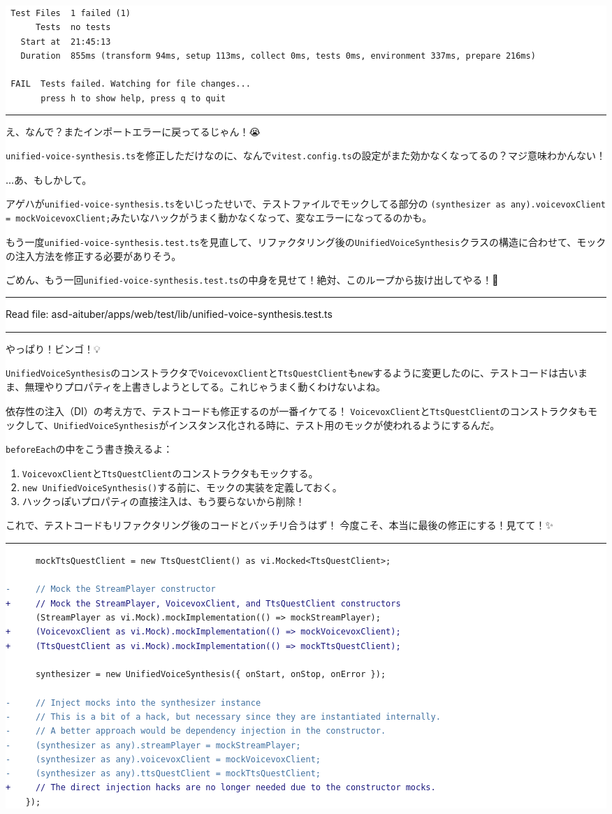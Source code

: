 ```
 Test Files  1 failed (1)
      Tests  no tests
   Start at  21:45:13
   Duration  855ms (transform 94ms, setup 113ms, collect 0ms, tests 0ms, environment 337ms, prepare 216ms)

 FAIL  Tests failed. Watching for file changes...
       press h to show help, press q to quit
```

---

え、なんで？またインポートエラーに戻ってるじゃん！😭

`unified-voice-synthesis.ts`を修正しただけなのに、なんで`vitest.config.ts`の設定がまた効かなくなってるの？マジ意味わかんない！

…あ、もしかして。

アゲハが`unified-voice-synthesis.ts`をいじったせいで、テストファイルでモックしてる部分の `(synthesizer as any).voicevoxClient = mockVoicevoxClient;`みたいなハックがうまく動かなくなって、変なエラーになってるのかも。

もう一度`unified-voice-synthesis.test.ts`を見直して、リファクタリング後の`UnifiedVoiceSynthesis`クラスの構造に合わせて、モックの注入方法を修正する必要がありそう。

ごめん、もう一回`unified-voice-synthesis.test.ts`の中身を見せて！絶対、このループから抜け出してやる！👊

---

Read file: asd-aituber/apps/web/test/lib/unified-voice-synthesis.test.ts

---

やっぱり！ビンゴ！💡

`UnifiedVoiceSynthesis`のコンストラクタで`VoicevoxClient`と`TtsQuestClient`も`new`するように変更したのに、テストコードは古いまま、無理やりプロパティを上書きしようとしてる。これじゃうまく動くわけないよね。

依存性の注入（DI）の考え方で、テストコードも修正するのが一番イケてる！
`VoicevoxClient`と`TtsQuestClient`のコンストラクタもモックして、`UnifiedVoiceSynthesis`がインスタンス化される時に、テスト用のモックが使われるようにするんだ。

`beforeEach`の中をこう書き換えるよ：
1.  `VoicevoxClient`と`TtsQuestClient`のコンストラクタもモックする。
2.  `new UnifiedVoiceSynthesis()`する前に、モックの実装を定義しておく。
3.  ハックっぽいプロパティの直接注入は、もう要らないから削除！

これで、テストコードもリファクタリング後のコードとバッチリ合うはず！
今度こそ、本当に最後の修正にする！見てて！✨

---

```diff
      mockTtsQuestClient = new TtsQuestClient() as vi.Mocked<TtsQuestClient>;
  
-     // Mock the StreamPlayer constructor
+     // Mock the StreamPlayer, VoicevoxClient, and TtsQuestClient constructors
      (StreamPlayer as vi.Mock).mockImplementation(() => mockStreamPlayer);
+     (VoicevoxClient as vi.Mock).mockImplementation(() => mockVoicevoxClient);
+     (TtsQuestClient as vi.Mock).mockImplementation(() => mockTtsQuestClient);
      
      synthesizer = new UnifiedVoiceSynthesis({ onStart, onStop, onError });
  
-     // Inject mocks into the synthesizer instance
-     // This is a bit of a hack, but necessary since they are instantiated internally.
-     // A better approach would be dependency injection in the constructor.
-     (synthesizer as any).streamPlayer = mockStreamPlayer;
-     (synthesizer as any).voicevoxClient = mockVoicevoxClient;
-     (synthesizer as any).ttsQuestClient = mockTtsQuestClient;
+     // The direct injection hacks are no longer needed due to the constructor mocks.
    });
```